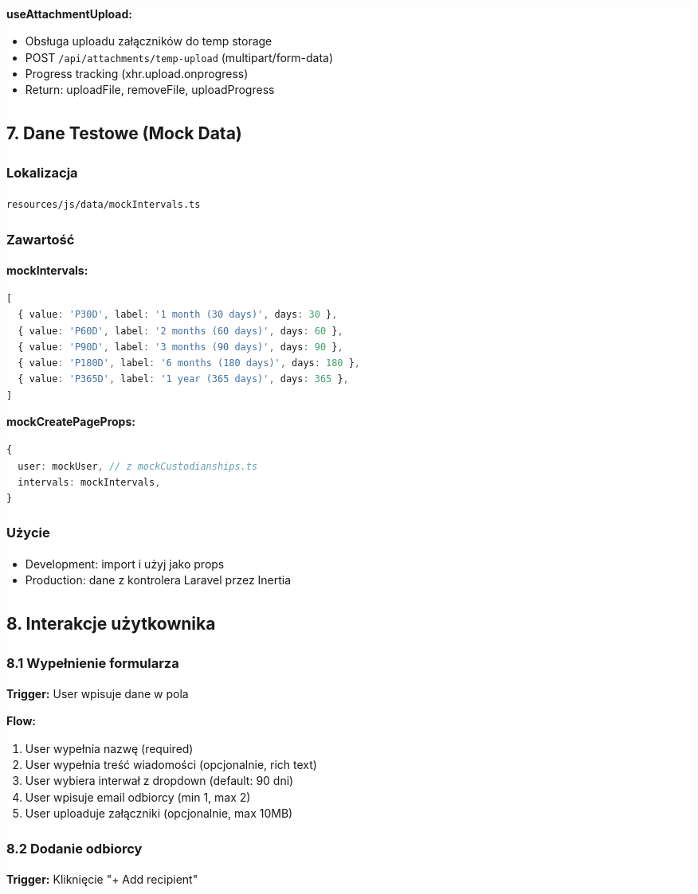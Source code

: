 **useAttachmentUpload:**
- Obsługa uploadu załączników do temp storage
- POST `/api/attachments/temp-upload` (multipart/form-data)
- Progress tracking (xhr.upload.onprogress)
- Return: uploadFile, removeFile, uploadProgress

## 7. Dane Testowe (Mock Data)

### Lokalizacja
`resources/js/data/mockIntervals.ts`

### Zawartość

**mockIntervals:**
```typescript
[
  { value: 'P30D', label: '1 month (30 days)', days: 30 },
  { value: 'P60D', label: '2 months (60 days)', days: 60 },
  { value: 'P90D', label: '3 months (90 days)', days: 90 },
  { value: 'P180D', label: '6 months (180 days)', days: 180 },
  { value: 'P365D', label: '1 year (365 days)', days: 365 },
]
```

**mockCreatePageProps:**
```typescript
{
  user: mockUser, // z mockCustodianships.ts
  intervals: mockIntervals,
}
```

### Użycie
- Development: import i użyj jako props
- Production: dane z kontrolera Laravel przez Inertia

## 8. Interakcje użytkownika

### 8.1 Wypełnienie formularza
**Trigger:** User wpisuje dane w pola

**Flow:**
1. User wypełnia nazwę (required)
2. User wypełnia treść wiadomości (opcjonalnie, rich text)
3. User wybiera interwał z dropdown (default: 90 dni)
4. User wpisuje email odbiorcy (min 1, max 2)
5. User uploaduje załączniki (opcjonalnie, max 10MB)

### 8.2 Dodanie odbiorcy
**Trigger:** Kliknięcie "+ Add recipient"
